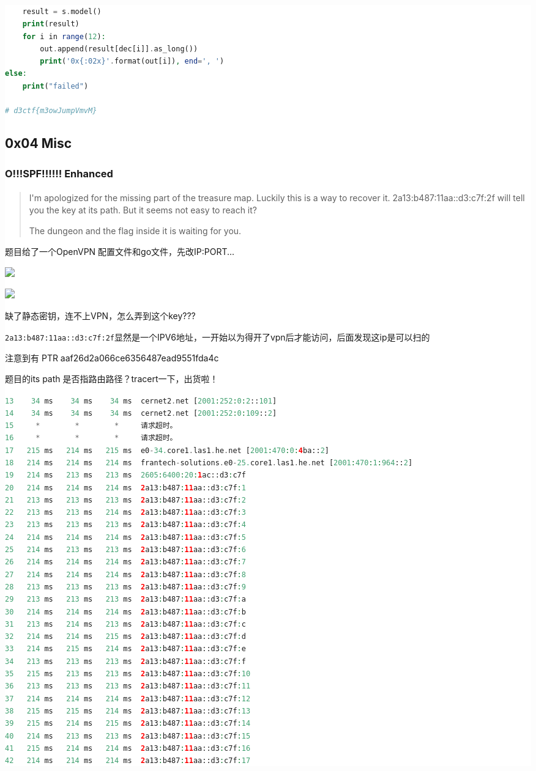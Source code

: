 ```php
    result = s.model()
    print(result)
    for i in range(12):
        out.append(result[dec[i]].as_long())
        print('0x{:02x}'.format(out[i]), end=', ')
else:
    print("failed")

# d3ctf{m3owJumpVmvM}
```

0x04 Misc
---------

### **O!!!SPF!!!!!! Enhanced**

> I'm apologized for the missing part of the treasure map. Luckily this is a way to recover it. 2a13:b487:11aa::d3:c7f:2f will tell you the key at its path. But it seems not easy to reach it?
> 
> The dungeon and the flag inside it is waiting for you.

题目给了一个OpenVPN 配置文件和go文件，先改IP:PORT...

![](https://cdn.nlark.com/yuque/0/2024/png/35980243/1714319556786-a3a02726-71b4-400a-ac97-04037520ce0d.png)

![](https://cdn.nlark.com/yuque/0/2024/png/35980243/1714319556949-34f61541-2937-4e75-bcf6-722d26d80f07.png)

缺了静态密钥，连不上VPN，怎么弄到这个key???

`2a13:b487:11aa::d3:c7f:2f`显然是一个IPV6地址，一开始以为得开了vpn后才能访问，后面发现这ip是可以扫的

注意到有 PTR aaf26d2a066ce6356487ead9551fda4c

题目的its path 是否指路由路径？tracert一下，出货啦！

```php
13    34 ms    34 ms    34 ms  cernet2.net [2001:252:0:2::101]
14    34 ms    34 ms    34 ms  cernet2.net [2001:252:0:109::2]
15     *        *        *     请求超时。
16     *        *        *     请求超时。
17   215 ms   214 ms   215 ms  e0-34.core1.las1.he.net [2001:470:0:4ba::2]
18   214 ms   214 ms   214 ms  frantech-solutions.e0-25.core1.las1.he.net [2001:470:1:964::2]
19   214 ms   213 ms   213 ms  2605:6400:20:1ac::d3:c7f
20   214 ms   214 ms   214 ms  2a13:b487:11aa::d3:c7f:1
21   213 ms   213 ms   213 ms  2a13:b487:11aa::d3:c7f:2
22   213 ms   213 ms   214 ms  2a13:b487:11aa::d3:c7f:3
23   213 ms   213 ms   213 ms  2a13:b487:11aa::d3:c7f:4
24   214 ms   214 ms   214 ms  2a13:b487:11aa::d3:c7f:5
25   214 ms   213 ms   213 ms  2a13:b487:11aa::d3:c7f:6
26   214 ms   214 ms   214 ms  2a13:b487:11aa::d3:c7f:7
27   214 ms   214 ms   214 ms  2a13:b487:11aa::d3:c7f:8
28   213 ms   213 ms   213 ms  2a13:b487:11aa::d3:c7f:9
29   213 ms   213 ms   213 ms  2a13:b487:11aa::d3:c7f:a
30   214 ms   214 ms   214 ms  2a13:b487:11aa::d3:c7f:b
31   213 ms   214 ms   213 ms  2a13:b487:11aa::d3:c7f:c
32   214 ms   214 ms   215 ms  2a13:b487:11aa::d3:c7f:d
33   214 ms   215 ms   214 ms  2a13:b487:11aa::d3:c7f:e
34   213 ms   213 ms   213 ms  2a13:b487:11aa::d3:c7f:f
35   215 ms   213 ms   213 ms  2a13:b487:11aa::d3:c7f:10
36   213 ms   213 ms   213 ms  2a13:b487:11aa::d3:c7f:11
37   214 ms   214 ms   214 ms  2a13:b487:11aa::d3:c7f:12
38   215 ms   215 ms   214 ms  2a13:b487:11aa::d3:c7f:13
39   215 ms   214 ms   215 ms  2a13:b487:11aa::d3:c7f:14
40   214 ms   213 ms   213 ms  2a13:b487:11aa::d3:c7f:15
41   215 ms   214 ms   214 ms  2a13:b487:11aa::d3:c7f:16
42   214 ms   214 ms   214 ms  2a13:b487:11aa::d3:c7f:17
```